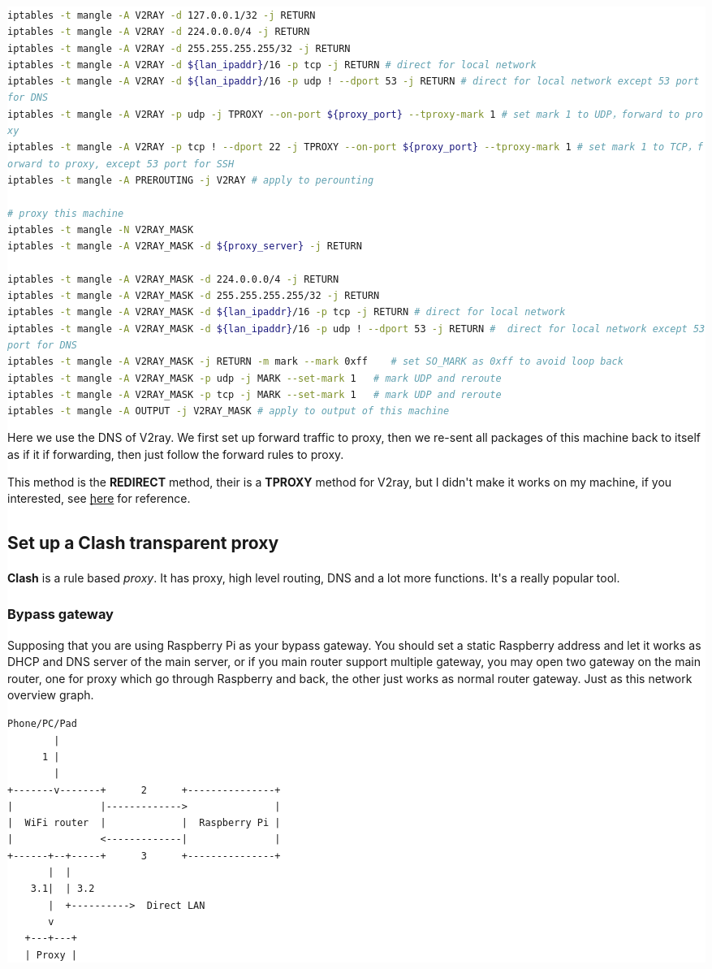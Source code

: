 ```bash
iptables -t mangle -A V2RAY -d 127.0.0.1/32 -j RETURN
iptables -t mangle -A V2RAY -d 224.0.0.0/4 -j RETURN
iptables -t mangle -A V2RAY -d 255.255.255.255/32 -j RETURN
iptables -t mangle -A V2RAY -d ${lan_ipaddr}/16 -p tcp -j RETURN # direct for local network
iptables -t mangle -A V2RAY -d ${lan_ipaddr}/16 -p udp ! --dport 53 -j RETURN # direct for local network except 53 port for DNS
iptables -t mangle -A V2RAY -p udp -j TPROXY --on-port ${proxy_port} --tproxy-mark 1 # set mark 1 to UDP，forward to proxy
iptables -t mangle -A V2RAY -p tcp ! --dport 22 -j TPROXY --on-port ${proxy_port} --tproxy-mark 1 # set mark 1 to TCP，forward to proxy, except 53 port for SSH
iptables -t mangle -A PREROUTING -j V2RAY # apply to perounting

# proxy this machine
iptables -t mangle -N V2RAY_MASK
iptables -t mangle -A V2RAY_MASK -d ${proxy_server} -j RETURN

iptables -t mangle -A V2RAY_MASK -d 224.0.0.0/4 -j RETURN
iptables -t mangle -A V2RAY_MASK -d 255.255.255.255/32 -j RETURN
iptables -t mangle -A V2RAY_MASK -d ${lan_ipaddr}/16 -p tcp -j RETURN # direct for local network
iptables -t mangle -A V2RAY_MASK -d ${lan_ipaddr}/16 -p udp ! --dport 53 -j RETURN #  direct for local network except 53 port for DNS
iptables -t mangle -A V2RAY_MASK -j RETURN -m mark --mark 0xff    # set SO_MARK as 0xff to avoid loop back
iptables -t mangle -A V2RAY_MASK -p udp -j MARK --set-mark 1   # mark UDP and reroute
iptables -t mangle -A V2RAY_MASK -p tcp -j MARK --set-mark 1   # mark UDP and reroute
iptables -t mangle -A OUTPUT -j V2RAY_MASK # apply to output of this machine
```

Here we use the DNS of V2ray. We first set up forward traffic to proxy, then we re-sent all packages of this machine back to itself  as if it if forwarding, then just follow the forward rules to proxy.

This method is the **REDIRECT** method, their is a **TPROXY** method for V2ray, but I didn't make it works on my machine, if you interested, see [̧here](https://toutyrater.github.io/app/tproxy.html) for reference.

## Set up a Clash  transparent proxy

**Clash** is a rule based *proxy*. It has proxy, high level routing, DNS and a lot more functions. It's a really popular tool. 

### Bypass gateway

Supposing that you are using Raspberry Pi as your bypass gateway. You should set a static Raspberry address and let it works as DHCP and DNS server of the main server, or if you main router support multiple gateway, you may open two gateway on the main router, one for proxy which go through Raspberry and back, the other just works as normal router gateway. Just as this network overview graph.

```
Phone/PC/Pad
        |
      1 |
        |
+-------v-------+      2      +---------------+
|               |------------->               |
|  WiFi router  |             |  Raspberry Pi |
|               <-------------|               |
+------+--+-----+      3      +---------------+
       |  |
    3.1|  | 3.2
       |  +---------->  Direct LAN
       v
   +---+---+
   | Proxy |
```